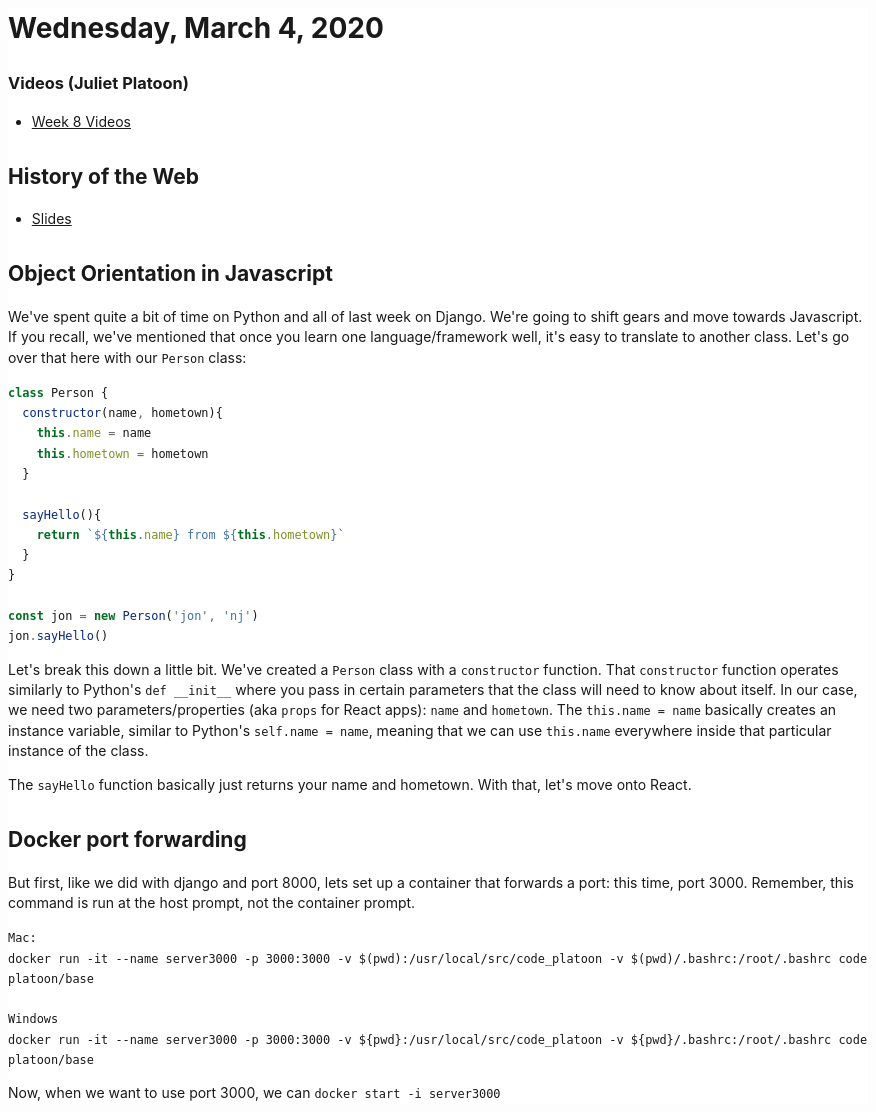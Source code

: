 Wednesday, March 4, 2020
=====================
### Videos (Juliet Platoon)
* [Week 8 Videos](https://www.youtube.com/playlist?list=PLu0CiQ7bzwETyxQsXFj_HYt9VyTViUnu8)


History of the Web
-------
- [Slides](https://docs.google.com/presentation/d/1rSbHEIkfM2nOwD3YoqxOh-SUVA-Pq4LCyctKO0T9QMA/edit?usp=sharing)

Object Orientation in Javascript
-----------
We've spent quite a bit of time on Python and all of last week on Django. We're going to shift gears and move towards Javascript. If you recall, we've mentioned that once you learn one language/framework well, it's easy to translate to another class. Let's go over that here with our `Person` class:

```javascript
class Person {
  constructor(name, hometown){
    this.name = name
    this.hometown = hometown
  }

  sayHello(){
    return `${this.name} from ${this.hometown}`
  }
}

const jon = new Person('jon', 'nj')
jon.sayHello()
```

Let's break this down a little bit. We've created a `Person` class with a `constructor` function. That `constructor` function operates similarly to Python's `def __init__` where you pass in certain parameters that the class will need to know about itself. In our case, we need two parameters/properties (aka `props` for React apps): `name` and `hometown`. The `this.name = name` basically creates an instance variable, similar to Python's `self.name = name`, meaning that we can use `this.name` everywhere inside that particular instance of the class.

The `sayHello` function basically just returns your name and hometown. With that, let's move onto React.

Docker port forwarding
---------------------
But first, like we did with django and port 8000, lets set up a container that forwards a port: this time, port 3000. Remember, this command is run at the host prompt, not the container prompt.
```
Mac:
docker run -it --name server3000 -p 3000:3000 -v $(pwd):/usr/local/src/code_platoon -v $(pwd)/.bashrc:/root/.bashrc codeplatoon/base

Windows
docker run -it --name server3000 -p 3000:3000 -v ${pwd}:/usr/local/src/code_platoon -v ${pwd}/.bashrc:/root/.bashrc codeplatoon/base
```
Now, when we want to use port 3000, we can `docker start -i server3000`

